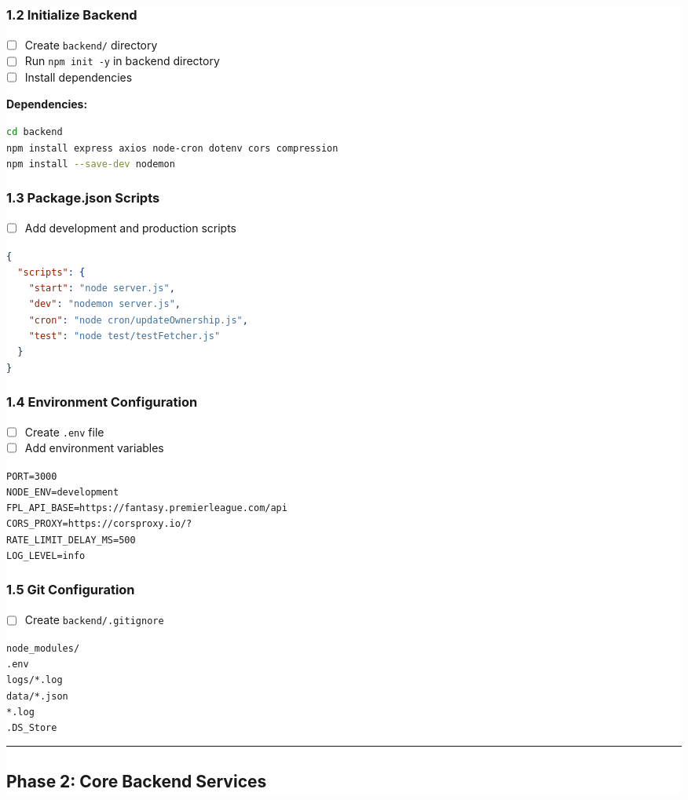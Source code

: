 ### 1.2 Initialize Backend
- [ ] Create `backend/` directory
- [ ] Run `npm init -y` in backend directory
- [ ] Install dependencies

**Dependencies:**
```bash
cd backend
npm install express axios node-cron dotenv cors compression
npm install --save-dev nodemon
```

### 1.3 Package.json Scripts
- [ ] Add development and production scripts

```json
{
  "scripts": {
    "start": "node server.js",
    "dev": "nodemon server.js",
    "cron": "node cron/updateOwnership.js",
    "test": "node test/testFetcher.js"
  }
}
```

### 1.4 Environment Configuration
- [ ] Create `.env` file
- [ ] Add environment variables

```env
PORT=3000
NODE_ENV=development
FPL_API_BASE=https://fantasy.premierleague.com/api
CORS_PROXY=https://corsproxy.io/?
RATE_LIMIT_DELAY_MS=500
LOG_LEVEL=info
```

### 1.5 Git Configuration
- [ ] Create `backend/.gitignore`

```gitignore
node_modules/
.env
logs/*.log
data/*.json
*.log
.DS_Store
```

---

## Phase 2: Core Backend Services
